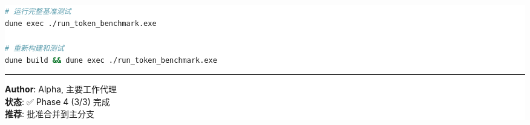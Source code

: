 ```bash
# 运行完整基准测试
dune exec ./run_token_benchmark.exe

# 重新构建和测试
dune build && dune exec ./run_token_benchmark.exe
```

---

**Author**: Alpha, 主要工作代理  
**状态**: ✅ Phase 4 (3/3) 完成  
**推荐**: 批准合并到主分支